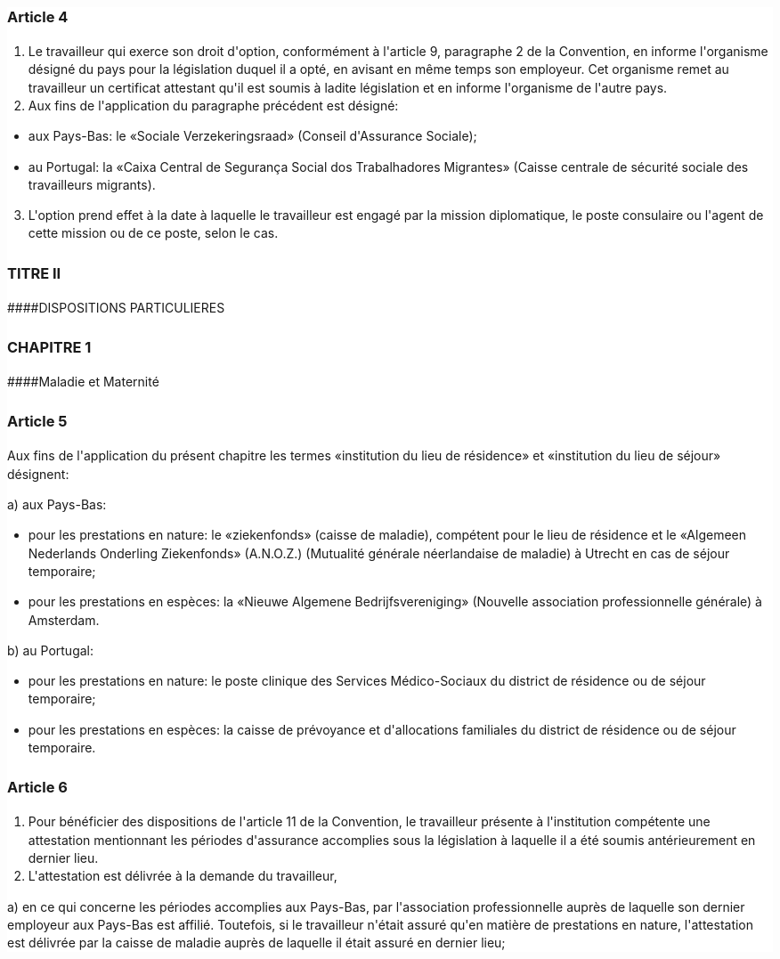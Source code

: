 ### Article  4  

1.  Le travailleur qui exerce son droit d'option, conformément à l'article 9, paragraphe 2 de la Convention, en informe l'organisme désigné du pays pour la législation duquel il a opté, en avisant en même temps son employeur. Cet organisme remet au travailleur un certificat attestant qu'il est soumis à ladite législation et en informe l'organisme de l'autre pays.   
2.  Aux fins de l'application du paragraphe précédent est désigné: 

- aux Pays-Bas: le «Sociale Verzekeringsraad» (Conseil d'Assurance Sociale);  

- au Portugal: la «Caixa Central de Segurança Social dos Trabalhadores Migrantes» (Caisse centrale de sécurité sociale des travailleurs migrants).     
3.  L'option prend effet à la date à laquelle le travailleur est engagé par la mission diplomatique, le poste consulaire ou l'agent de cette mission ou de ce poste, selon le cas.   

### TITRE  II  

####DISPOSITIONS PARTICULIERES

### CHAPITRE  1  

####Maladie et Maternité

### Article  5  

Aux fins de l'application du présent chapitre les termes «institution du lieu de résidence» et «institution du lieu de séjour» désignent: 

a) aux Pays-Bas: 

- pour les prestations en nature: le «ziekenfonds» (caisse de maladie), compétent pour le lieu de résidence et le «Algemeen Nederlands Onderling Ziekenfonds» (A.N.O.Z.) (Mutualité générale néerlandaise de maladie) à Utrecht en cas de séjour temporaire;  

- pour les prestations en espèces: la «Nieuwe Algemene Bedrijfsvereniging» (Nouvelle association professionnelle générale) à Amsterdam.    

b) au Portugal: 

- pour les prestations en nature: le poste clinique des Services Médico-Sociaux du district de résidence ou de séjour temporaire;  

- pour les prestations en espèces: la caisse de prévoyance et d'allocations familiales du district de résidence ou de séjour temporaire.      

### Article  6  

1.  Pour bénéficier des dispositions de l'article 11 de la Convention, le travailleur présente à l'institution compétente une attestation mentionnant les périodes d'assurance accomplies sous la législation à laquelle il a été soumis antérieurement en dernier lieu.   
2.  L'attestation est délivrée à la demande du travailleur, 

a) en ce qui concerne les périodes accomplies aux Pays-Bas, par l'association professionnelle auprès de laquelle son dernier employeur aux Pays-Bas est affilié. Toutefois, si le travailleur n'était assuré qu'en matière de prestations en nature, l'attestation est délivrée par la caisse de maladie auprès de laquelle il était assuré en dernier lieu;  
